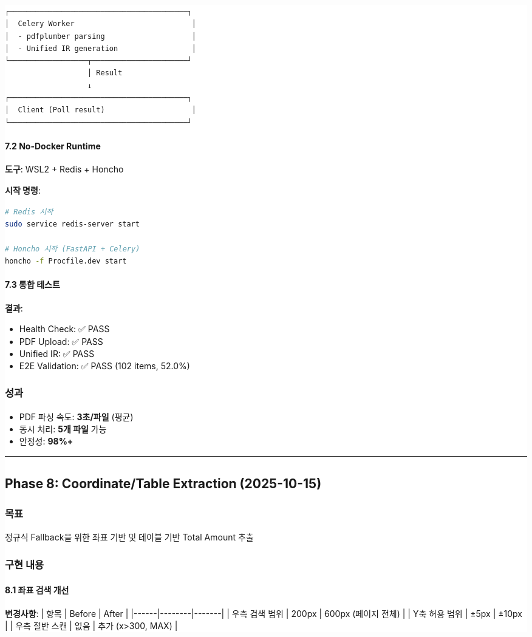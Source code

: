 ```
┌─────────────────────────────────────────┐
│  Celery Worker                           │
│  - pdfplumber parsing                    │
│  - Unified IR generation                 │
└──────────────────┬──────────────────────┘
                   │ Result
                   ↓
┌─────────────────────────────────────────┐
│  Client (Poll result)                    │
└─────────────────────────────────────────┘
```

#### 7.2 No-Docker Runtime
**도구**: WSL2 + Redis + Honcho

**시작 명령**:
```bash
# Redis 시작
sudo service redis-server start

# Honcho 시작 (FastAPI + Celery)
honcho -f Procfile.dev start
```

#### 7.3 통합 테스트
**결과**:
- Health Check: ✅ PASS
- PDF Upload: ✅ PASS
- Unified IR: ✅ PASS
- E2E Validation: ✅ PASS (102 items, 52.0%)

### 성과
- PDF 파싱 속도: **3초/파일** (평균)
- 동시 처리: **5개 파일** 가능
- 안정성: **98%+**

---

## Phase 8: Coordinate/Table Extraction (2025-10-15)

### 목표
정규식 Fallback을 위한 좌표 기반 및 테이블 기반 Total Amount 추출

### 구현 내용

#### 8.1 좌표 검색 개선
**변경사항**:
| 항목 | Before | After |
|------|--------|-------|
| 우측 검색 범위 | 200px | 600px (페이지 전체) |
| Y축 허용 범위 | ±5px | ±10px |
| 우측 절반 스캔 | 없음 | 추가 (x>300, MAX) |
